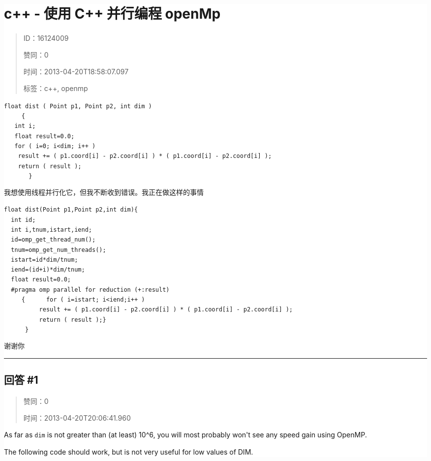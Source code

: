 # c++ - 使用 C++ 并行编程 openMp

> ID：16124009
> 
> 赞同：0
> 
> 时间：2013-04-20T18:58:07.097
> 
> 标签：c++, openmp

```
float dist ( Point p1, Point p2, int dim )
     {
   int i;
   float result=0.0;
   for ( i=0; i<dim; i++ )
    result += ( p1.coord[i] - p2.coord[i] ) * ( p1.coord[i] - p2.coord[i] );
    return ( result );
       } 
```

我想使用线程并行化它，但我不断收到错误。我正在做这样的事情

```
float dist(Point p1,Point p2,int dim){
  int id;
  int i,tnum,istart,iend;
  id=omp_get_thread_num();
  tnum=omp_get_num_threads();
  istart=id*dim/tnum;
  iend=(id+i)*dim/tnum;
  float result=0.0;
  #pragma omp parallel for reduction (+:result)
     {      for ( i=istart; i<iend;i++ )
          result += ( p1.coord[i] - p2.coord[i] ) * ( p1.coord[i] - p2.coord[i] );
          return ( result );}
      } 
```

谢谢你

* * *

## 回答 #1

> 赞同：0
> 
> 时间：2013-04-20T20:06:41.960

As far as `dim` is not greater than (at least) 10^6, you will most probably won't see any speed gain using OpenMP.

The following code should work, but is not very useful for low values of DIM.
